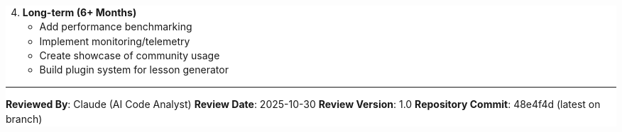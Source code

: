 4. **Long-term (6+ Months)**
   - Add performance benchmarking
   - Implement monitoring/telemetry
   - Create showcase of community usage
   - Build plugin system for lesson generator

---

**Reviewed By**: Claude (AI Code Analyst)
**Review Date**: 2025-10-30
**Review Version**: 1.0
**Repository Commit**: 48e4f4d (latest on branch)
